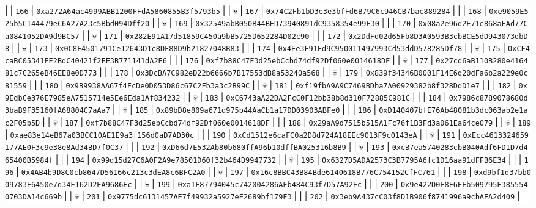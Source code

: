 |  | `166` | `0xa272A64ac4999ABB1200FFdA5860855B3f5793b5` |
| 💀 | `167` | `0x74C2Fb1bD3e3e3bfFd6B79C6c946CB7bac889284` |
|  | `168` | `0xe9059E525b5C144479eC6A27A23c5Bbd094Dff20` |
| 💀 | `169` | `0x32549abB050B44BED73940891dC9358354e99F30` |
|  | `170` | `0x08a2e96d2E71e868aFAd77Ca0841052DA9d9BC57` |
| 💀 | `171` | `0x282E91A17d51859C450a9bB5725D652284D02c90` |
|  | `172` | `0x2DdFd02d65Fb8D3A0593B3cbBCE5dD943073dbD8` |
| 💀 | `173` | `0x0C8F4501791Ce12643D1c8DF88D9b21827048B83` |
|  | `174` | `0x4Ee3F91Ed9C950011497993Cd53ddD578285Df78` |
| 💀 | `175` | `0xCF4caBC05341EE2BdC40421f2FE3B771141dA2E6` |
|  | `176` | `0xf7b88C47F3d25ebCcbd74df92Df060e0014618DF` |
| 💀 | `177` | `0x27cd6aB110B280e416481c7C265eB46EE8e0D773` |
|  | `178` | `0x3DcBA7C982eD22b6666b7B17553dB8a53240a568` |
| 💀 | `179` | `0x839f34346B0001F14E6d20dFa6b2a229e0c81559` |
|  | `180` | `0x9B9938AA67f4FcDe0D053D86c67C2Fb3a3c2B99C` |
| 💀 | `181` | `0xf19fbA9A9C7469BDba7A00929382b8f328DdD1e7` |
|  | `182` | `0x9EdbCe376E7985eA7515714e5Ee6Eda1Af834232` |
| 💀 | `183` | `0xC6743aA22DA2FcC0F12bb38b8d310F72885C981C` |
|  | `184` | `0x7986c8789078680d3baB9F35160fA68804C7aAa7` |
| 💀 | `185` | `0x89bD8e809a671d975b44AaCb1a17DD03903ABFe0` |
|  | `186` | `0xD140407bfE76Ab48081b3dc063ab2e1ac2F05b5D` |
| 💀 | `187` | `0xf7b88C47F3d25ebCcbd74df92Df060e0014618DF` |
|  | `188` | `0x29aA9d7515b515A1Fc76f1B3Fd3a061Ea64ce079` |
| 💀 | `189` | `0xae83e14eB67a03BCC10AE1E9a3f156d0aD7AD30c` |
|  | `190` | `0xCd1512e6caFC0a2D8d724A18EEc9013F9c0143eA` |
| 💀 | `191` | `0xEcc4613324659177AE0F3c9e38e8Ad34BD7f0C37` |
|  | `192` | `0xD66d7E532Ab80b680ffA96b10dffBA025316b8B9` |
| 💀 | `193` | `0xcB7ea5740283cbB040Adf6FD1D7d465400B5984f` |
|  | `194` | `0x99d15d27C6A0F2A9e78501D60f32b464D9947732` |
| 💀 | `195` | `0x6327D5ADA2573C3B7795A6fc1D16aa91dFFB6E34` |
|  | `196` | `0x4AB4b9D8C0cb8647D56166c213c3dEA8c6BFC2A0` |
| 💀 | `197` | `0x16c8BBC43B84Bde6140618B776C754152CfFC761` |
|  | `198` | `0xd9bf1d37bb009783F6450e7d34E162D2EA9686Ec` |
| 💀 | `199` | `0xa1F87794045c742004286AFb484C93f7D57A92Ec` |
|  | `200` | `0x9e422D0E8F6EEb509795E3855540703DA14c669b` |
| 💀 | `201` | `0x9775dc6131457AE7f49932a5927eE2689bf179F3` |
|  | `202` | `0x3eb9A437cC03f8D1B906f8741996a9cbAEA2d409` |